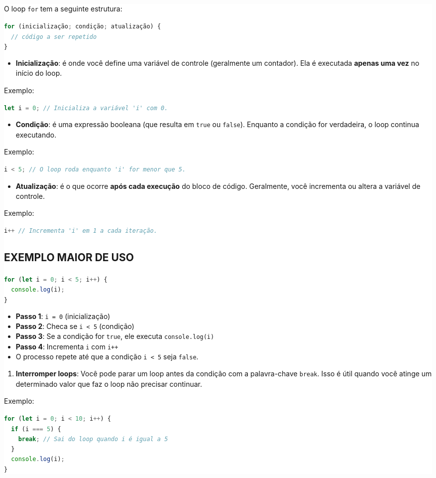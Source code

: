 O loop `for` tem a seguinte estrutura:
```js
for (inicialização; condição; atualização) {
  // código a ser repetido
}
```
- **Inicialização**: é onde você define uma variável de controle (geralmente um contador). Ela é executada **apenas uma vez** no início do loop.

Exemplo:
```js
let i = 0; // Inicializa a variável 'i' com 0.
```

- **Condição**: é uma expressão booleana (que resulta em `true` ou `false`). Enquanto a condição for verdadeira, o loop continua executando.

Exemplo:
```js
i < 5; // O loop roda enquanto 'i' for menor que 5.
```

- **Atualização**: é o que ocorre **após cada execução** do bloco de código. Geralmente, você incrementa ou altera a variável de controle.

Exemplo:
```js
i++ // Incrementa 'i' em 1 a cada iteração.
```


## EXEMPLO MAIOR DE USO
```js
for (let i = 0; i < 5; i++) {
  console.log(i);
}
```
- **Passo 1**: `i = 0` (inicialização)
- **Passo 2**: Checa se `i < 5` (condição)
- **Passo 3**: Se a condição for `true`, ele executa `console.log(i)`
- **Passo 4**: Incrementa `i` com `i++`
- O processo repete até que a condição `i < 5` seja `false`.


1. **Interromper loops**: Você pode parar um loop antes da condição com a palavra-chave `break`. Isso é útil quando você atinge um determinado valor que faz o loop não precisar continuar.

Exemplo:
```js
for (let i = 0; i < 10; i++) {
  if (i === 5) {
    break; // Sai do loop quando i é igual a 5
  }
  console.log(i);
}
```
